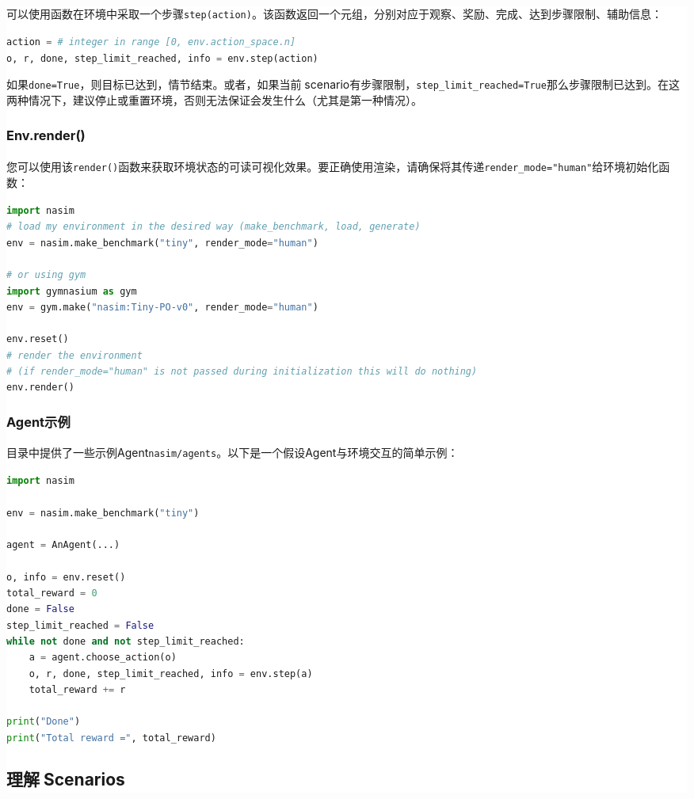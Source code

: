 可以使用函数在环境中采取一个步骤`step(action)`。该函数返回一个元组，分别对应于观察、奖励、完成、达到步骤限制、辅助信息：

```python
action = # integer in range [0, env.action_space.n]
o, r, done, step_limit_reached, info = env.step(action)
```

如果`done=True`，则目标已达到，情节结束。或者，如果当前 scenario有步骤限制，`step_limit_reached=True`那么步骤限制已达到。在这两种情况下，建议停止或重置环境，否则无法保证会发生什么（尤其是第一种情况）。

### Env.render()

您可以使用该`render()`函数来获取环境状态的可读可视化效果。要正确使用渲染，请确保将其传递`render_mode="human"`给环境初始化函数：

```python
import nasim
# load my environment in the desired way (make_benchmark, load, generate)
env = nasim.make_benchmark("tiny", render_mode="human")

# or using gym
import gymnasium as gym
env = gym.make("nasim:Tiny-PO-v0", render_mode="human")

env.reset()
# render the environment
# (if render_mode="human" is not passed during initialization this will do nothing)
env.render()
```

### Agent示例

目录中提供了一些示例Agent`nasim/agents`。以下是一个假设Agent与环境交互的简单示例：

```python
import nasim

env = nasim.make_benchmark("tiny")

agent = AnAgent(...)

o, info = env.reset()
total_reward = 0
done = False
step_limit_reached = False
while not done and not step_limit_reached:
    a = agent.choose_action(o)
    o, r, done, step_limit_reached, info = env.step(a)
    total_reward += r

print("Done")
print("Total reward =", total_reward)
```

## 理解  Scenarios
